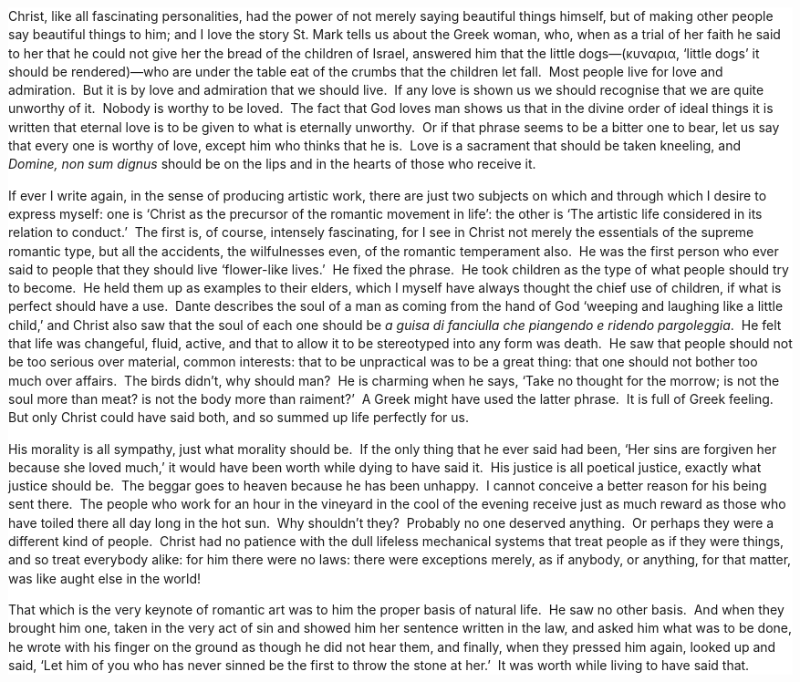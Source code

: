 Christ, like all fascinating personalities, had the power of not merely saying beautiful things himself, but of making other people say beautiful things to him; and I love the story St. Mark tells us about the Greek woman, who, when as a trial of her faith he said to her that he could not give her the bread of the children of Israel, answered him that the little dogs—(κυναρια, ‘little dogs’ it should be rendered)—who are under the table eat of the crumbs that the children let fall.  Most people live for love and admiration.  But it is by love and admiration that we should live.  If any love is shown us we should recognise that we are quite unworthy of it.  Nobody is worthy to be loved.  The fact that God loves man shows us that in the divine order of ideal things it is written that eternal love is to be given to what is eternally unworthy.  Or if that phrase seems to be a bitter one to bear, let us say that every one is worthy of love, except him who thinks that he is.  Love is a sacrament that should be taken kneeling, and _Domine, non sum dignus_ should be on the lips and in the hearts of those who receive it.

If ever I write again, in the sense of producing artistic work, there are just two subjects on which and through which I desire to express myself: one is ‘Christ as the precursor of the romantic movement in life’: the other is ‘The artistic life considered in its relation to conduct.’  The first is, of course, intensely fascinating, for I see in Christ not merely the essentials of the supreme romantic type, but all the accidents, the wilfulnesses even, of the romantic temperament also.  He was the first person who ever said to people that they should live ‘flower-like lives.’  He fixed the phrase.  He took children as the type of what people should try to become.  He held them up as examples to their elders, which I myself have always thought the chief use of children, if what is perfect should have a use.  Dante describes the soul of a man as coming from the hand of God ‘weeping and laughing like a little child,’ and Christ also saw that the soul of each one should be _a guisa di fanciulla che piangendo e ridendo pargoleggia_.  He felt that life was changeful, fluid, active, and that to allow it to be stereotyped into any form was death.  He saw that people should not be too serious over material, common interests: that to be unpractical was to be a great thing: that one should not bother too much over affairs.  The birds didn’t, why should man?  He is charming when he says, ‘Take no thought for the morrow; is not the soul more than meat? is not the body more than raiment?’  A Greek might have used the latter phrase.  It is full of Greek feeling.  But only Christ could have said both, and so summed up life perfectly for us.

His morality is all sympathy, just what morality should be.  If the only thing that he ever said had been, ‘Her sins are forgiven her because she loved much,’ it would have been worth while dying to have said it.  His justice is all poetical justice, exactly what justice should be.  The beggar goes to heaven because he has been unhappy.  I cannot conceive a better reason for his being sent there.  The people who work for an hour in the vineyard in the cool of the evening receive just as much reward as those who have toiled there all day long in the hot sun.  Why shouldn’t they?  Probably no one deserved anything.  Or perhaps they were a different kind of people.  Christ had no patience with the dull lifeless mechanical systems that treat people as if they were things, and so treat everybody alike: for him there were no laws: there were exceptions merely, as if anybody, or anything, for that matter, was like aught else in the world!

That which is the very keynote of romantic art was to him the proper basis of natural life.  He saw no other basis.  And when they brought him one, taken in the very act of sin and showed him her sentence written in the law, and asked him what was to be done, he wrote with his finger on the ground as though he did not hear them, and finally, when they pressed him again, looked up and said, ‘Let him of you who has never sinned be the first to throw the stone at her.’  It was worth while living to have said that.
